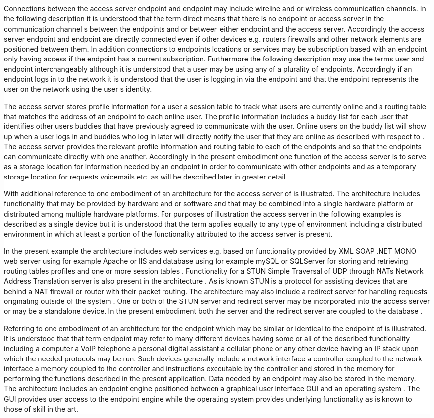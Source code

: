 Connections between the access server endpoint and endpoint may include wireline and or wireless communication channels. In the following description it is understood that the term direct means that there is no endpoint or access server in the communication channel s between the endpoints and or between either endpoint and the access server. Accordingly the access server endpoint and endpoint are directly connected even if other devices e.g. routers firewalls and other network elements are positioned between them. In addition connections to endpoints locations or services may be subscription based with an endpoint only having access if the endpoint has a current subscription. Furthermore the following description may use the terms user and endpoint interchangeably although it is understood that a user may be using any of a plurality of endpoints. Accordingly if an endpoint logs in to the network it is understood that the user is logging in via the endpoint and that the endpoint represents the user on the network using the user s identity.

The access server stores profile information for a user a session table to track what users are currently online and a routing table that matches the address of an endpoint to each online user. The profile information includes a buddy list for each user that identifies other users buddies that have previously agreed to communicate with the user. Online users on the buddy list will show up when a user logs in and buddies who log in later will directly notify the user that they are online as described with respect to . The access server provides the relevant profile information and routing table to each of the endpoints and so that the endpoints can communicate directly with one another. Accordingly in the present embodiment one function of the access server is to serve as a storage location for information needed by an endpoint in order to communicate with other endpoints and as a temporary storage location for requests voicemails etc. as will be described later in greater detail.

With additional reference to one embodiment of an architecture for the access server of is illustrated. The architecture includes functionality that may be provided by hardware and or software and that may be combined into a single hardware platform or distributed among multiple hardware platforms. For purposes of illustration the access server in the following examples is described as a single device but it is understood that the term applies equally to any type of environment including a distributed environment in which at least a portion of the functionality attributed to the access server is present.

In the present example the architecture includes web services e.g. based on functionality provided by XML SOAP .NET MONO web server using for example Apache or IIS and database using for example mySQL or SQLServer for storing and retrieving routing tables profiles and one or more session tables . Functionality for a STUN Simple Traversal of UDP through NATs Network Address Translation server is also present in the architecture . As is known STUN is a protocol for assisting devices that are behind a NAT firewall or router with their packet routing. The architecture may also include a redirect server for handling requests originating outside of the system . One or both of the STUN server and redirect server may be incorporated into the access server or may be a standalone device. In the present embodiment both the server and the redirect server are coupled to the database .

Referring to one embodiment of an architecture for the endpoint which may be similar or identical to the endpoint of is illustrated. It is understood that that term endpoint may refer to many different devices having some or all of the described functionality including a computer a VoIP telephone a personal digital assistant a cellular phone or any other device having an IP stack upon which the needed protocols may be run. Such devices generally include a network interface a controller coupled to the network interface a memory coupled to the controller and instructions executable by the controller and stored in the memory for performing the functions described in the present application. Data needed by an endpoint may also be stored in the memory. The architecture includes an endpoint engine positioned between a graphical user interface GUI and an operating system . The GUI provides user access to the endpoint engine while the operating system provides underlying functionality as is known to those of skill in the art.
